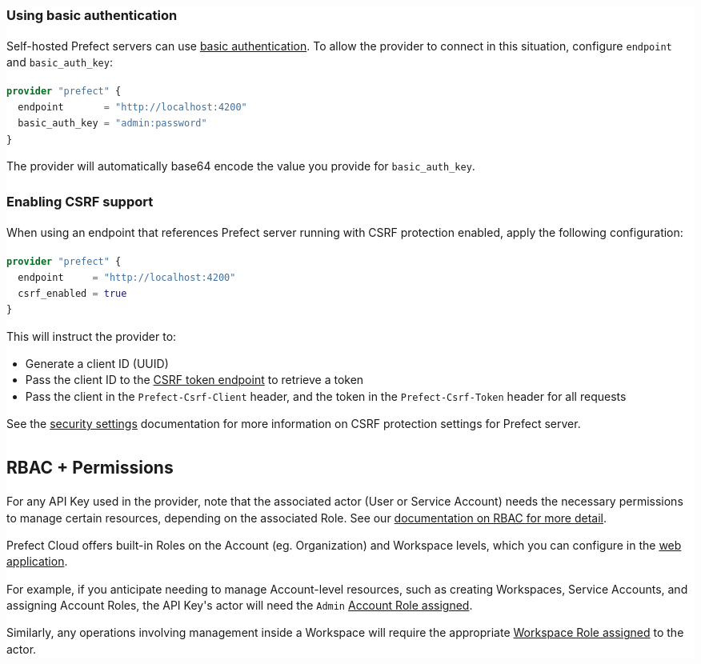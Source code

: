 ### Using basic authentication

Self-hosted Prefect servers can use [basic authentication](https://docs.prefect.io/v3/develop/settings-and-profiles#security-settings).
To allow the provider to connect in this situation, configure `endpoint` and `basic_auth_key`:

```terraform
provider "prefect" {
  endpoint       = "http://localhost:4200"
  basic_auth_key = "admin:password"
}
```

The provider will automatically base64 encode the value you provide for `basic_auth_key`.

### Enabling CSRF support

When using an endpoint that references Prefect server running with CSRF protection enabled, apply the following configuration:

```terraform
provider "prefect" {
  endpoint     = "http://localhost:4200"
  csrf_enabled = true
}
```

This will instruct the provider to:

- Generate a client ID (UUID)
- Pass the client ID to the [CSRF token endpoint](https://docs.prefect.io/v3/api-ref/rest-api/server/create-csrf-token) to retrieve a token
- Pass the client in the `Prefect-Csrf-Client` header, and the token in the `Prefect-Csrf-Token` header for all requests

See the [security settings](https://docs.prefect.io/v3/develop/settings-and-profiles#security-settings) documentation for more information
on CSRF protection settings for Prefect server.

## RBAC + Permissions

For any API Key used in the provider, note that the associated actor (User or Service Account) needs the necessary permissions to manage certain resources, depending on the associated Role.  See our [documentation on RBAC for more detail](https://docs.prefect.io/latest/cloud/users/roles/).

Prefect Cloud offers built-in Roles on the Account (eg. Organization) and Workspace levels, which you can configure in the [web application](https://app.prefect.cloud/).

For example, if you anticipate needing to manage Account-level resources, such as creating Workspaces, Service Accounts, and assigning Account Roles, the API Key's actor will need the `Admin` [Account Role assigned](https://docs.prefect.io/latest/cloud/users/roles/#organization-level-roles).

Similarly, any operations involving management inside a Workspace will require the appropriate [Workspace Role assigned](https://docs.prefect.io/latest/cloud/users/roles/#workspace-level-roles) to the actor.
